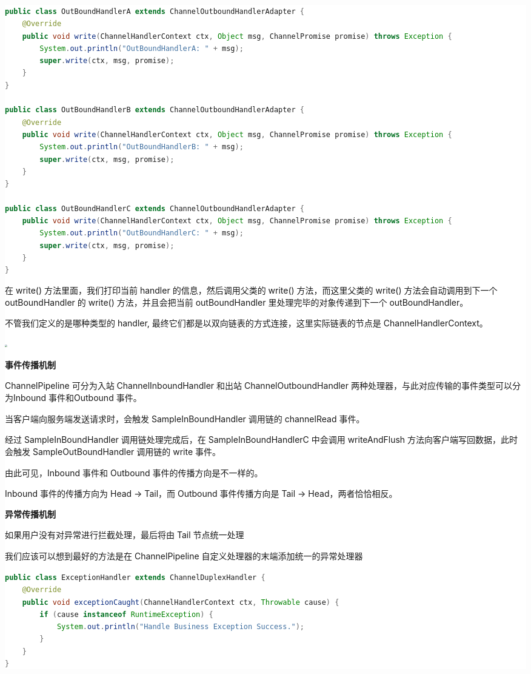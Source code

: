 ```java
public class OutBoundHandlerA extends ChannelOutboundHandlerAdapter {
    @Override
    public void write(ChannelHandlerContext ctx, Object msg, ChannelPromise promise) throws Exception {
        System.out.println("OutBoundHandlerA: " + msg);
        super.write(ctx, msg, promise);
    }
}

public class OutBoundHandlerB extends ChannelOutboundHandlerAdapter {
    @Override
    public void write(ChannelHandlerContext ctx, Object msg, ChannelPromise promise) throws Exception {
        System.out.println("OutBoundHandlerB: " + msg);
        super.write(ctx, msg, promise);
    }
}

public class OutBoundHandlerC extends ChannelOutboundHandlerAdapter {
    public void write(ChannelHandlerContext ctx, Object msg, ChannelPromise promise) throws Exception {
        System.out.println("OutBoundHandlerC: " + msg);
        super.write(ctx, msg, promise);
    }
}
```

在 write() 方法里面，我们打印当前 handler 的信息，然后调用父类的 write() 方法，而这里父类的 write() 方法会自动调用到下一个 outBoundHandler 的 write() 方法，并且会把当前 outBoundHandler 里处理完毕的对象传递到下一个 outBoundHandler。

不管我们定义的是哪种类型的 handler, 最终它们都是以双向链表的方式连接，这里实际链表的节点是 ChannelHandlerContext。

<img src="https://img-blog.csdnimg.cn/d7c24347e7994d299633b52b3001cd8a.png" style="zoom:25%;" />

**事件传播机制**

ChannelPipeline 可分为入站 ChannelInboundHandler 和出站 ChannelOutboundHandler 两种处理器，与此对应传输的事件类型可以分为Inbound 事件和Outbound 事件。

当客户端向服务端发送请求时，会触发 SampleInBoundHandler 调用链的 channelRead 事件。

经过 SampleInBoundHandler 调用链处理完成后，在 SampleInBoundHandlerC 中会调用 writeAndFlush 方法向客户端写回数据，此时会触发 SampleOutBoundHandler 调用链的 write 事件。

由此可见，Inbound 事件和 Outbound 事件的传播方向是不一样的。

Inbound 事件的传播方向为 Head -> Tail，而 Outbound 事件传播方向是 Tail -> Head，两者恰恰相反。

**异常传播机制**

如果用户没有对异常进行拦截处理，最后将由 Tail 节点统一处理

我们应该可以想到最好的方法是在 ChannelPipeline 自定义处理器的末端添加统一的异常处理器

```java
public class ExceptionHandler extends ChannelDuplexHandler {
    @Override
    public void exceptionCaught(ChannelHandlerContext ctx, Throwable cause) {
        if (cause instanceof RuntimeException) {
            System.out.println("Handle Business Exception Success.");
        }
    }
}
```
